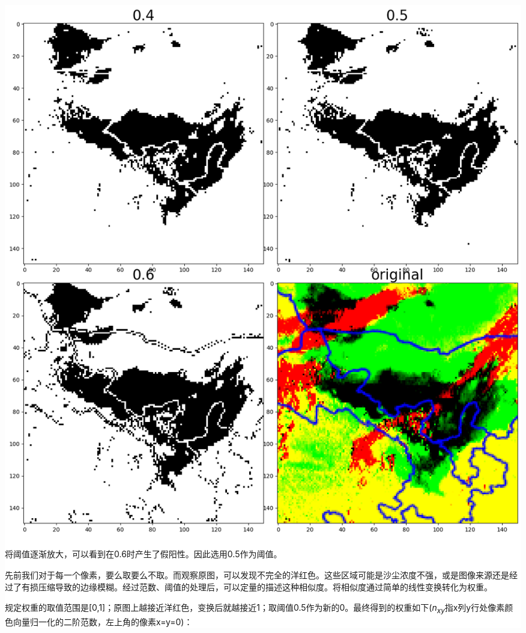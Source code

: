 ![threshold](threshold.png)

将阈值逐渐放大，可以看到在0.6时产生了假阳性。因此选用0.5作为阈值。

先前我们对于每一个像素，要么取要么不取。而观察原图，可以发现不完全的洋红色。这些区域可能是沙尘浓度不强，或是图像来源还是经过了有损压缩导致的边缘模糊。经过范数、阈值的处理后，可以定量的描述这种相似度。将相似度通过简单的线性变换转化为权重。

规定权重的取值范围是[0,1]；原图上越接近洋红色，变换后就越接近1；取阈值0.5作为新的0。最终得到的权重如下($n_{xy}$指x列y行处像素颜色向量归一化的二阶范数，左上角的像素x=y=0)：
